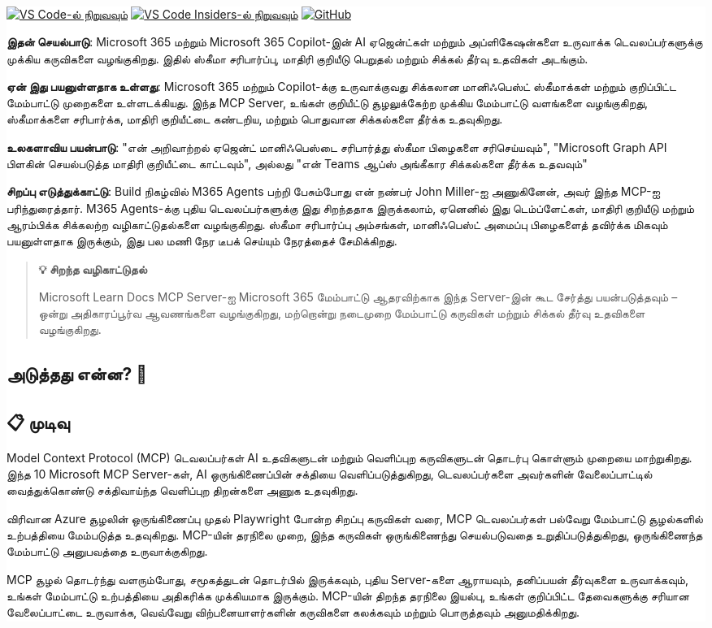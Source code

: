 [![VS Code-ல் நிறுவவும்](https://img.shields.io/badge/VS_Code-Install_M365_Agents_Toolkit-0098FF?style=flat-square&logo=visualstudiocode&logoColor=white)](https://insiders.vscode.dev/redirect/mcp/install?name=M365AgentsToolkit%20Server&config=%7B%22command%22%3A%22npx%22%2C%22args%22%3A%5B%22-y%22%2C%22@microsoft%2Fm365agentstoolkit-mcp%40latest%22%2C%22server%22%2C%22start%22%5D%7D) [![VS Code Insiders-ல் நிறுவவும்](https://img.shields.io/badge/VS_Code_Insiders-Install_M365_Agents_Toolkit-24bfa5?style=flat-square&logo=visualstudiocode&logoColor=white)](https://insiders.vscode.dev/redirect/mcp/install?name=M365AgentsToolkit%20Server&config=%7B%22command%22%3A%22npx%22%2C%22args%22%3A%5B%22-y%22%2C%22@microsoft%2Fm365agentstoolkit-mcp%40latest%22%2C%22server%22%2C%22start%22%5D%7D&quality=insiders) [![GitHub](https://img.shields.io/badge/GitHub-View_Repository-181717?style=flat-square&logo=github&logoColor=white)](https://github.com/OfficeDev/microsoft-365-agents-toolkit)

**இதன் செயல்பாடு**: Microsoft 365 மற்றும் Microsoft 365 Copilot-இன் AI ஏஜென்ட்கள் மற்றும் அப்ளிகேஷன்களை உருவாக்க டெவலப்பர்களுக்கு முக்கிய கருவிகளை வழங்குகிறது. இதில் ஸ்கீமா சரிபார்ப்பு, மாதிரி குறியீடு பெறுதல் மற்றும் சிக்கல் தீர்வு உதவிகள் அடங்கும்.

**ஏன் இது பயனுள்ளதாக உள்ளது**: Microsoft 365 மற்றும் Copilot-க்கு உருவாக்குவது சிக்கலான மானிஃபெஸ்ட் ஸ்கீமாக்கள் மற்றும் குறிப்பிட்ட மேம்பாட்டு முறைகளை உள்ளடக்கியது. இந்த MCP Server, உங்கள் குறியீட்டு சூழலுக்கேற்ற முக்கிய மேம்பாட்டு வளங்களை வழங்குகிறது, ஸ்கீமாக்களை சரிபார்க்க, மாதிரி குறியீட்டை கண்டறிய, மற்றும் பொதுவான சிக்கல்களை தீர்க்க உதவுகிறது.

**உலகளாவிய பயன்பாடு**: "என் அறிவாற்றல் ஏஜென்ட் மானிஃபெஸ்டை சரிபார்த்து ஸ்கீமா பிழைகளை சரிசெய்யவும்", "Microsoft Graph API பிளகின் செயல்படுத்த மாதிரி குறியீட்டை காட்டவும்", அல்லது "என் Teams ஆப்ஸ் அங்கீகார சிக்கல்களை தீர்க்க உதவவும்"

**சிறப்பு எடுத்துக்காட்டு**: Build நிகழ்வில் M365 Agents பற்றி பேசும்போது என் நண்பர் John Miller-ஐ அணுகினேன், அவர் இந்த MCP-ஐ பரிந்துரைத்தார். M365 Agents-க்கு புதிய டெவலப்பர்களுக்கு இது சிறந்ததாக இருக்கலாம், ஏனெனில் இது டெம்ப்ளேட்கள், மாதிரி குறியீடு மற்றும் ஆரம்பிக்க சிக்கலற்ற வழிகாட்டுதல்களை வழங்குகிறது. ஸ்கீமா சரிபார்ப்பு அம்சங்கள், மானிஃபெஸ்ட் அமைப்பு பிழைகளைத் தவிர்க்க மிகவும் பயனுள்ளதாக இருக்கும், இது பல மணி நேர டீபக் செய்யும் நேரத்தைச் சேமிக்கிறது.

> **💡 சிறந்த வழிகாட்டுதல்**
> 
> Microsoft Learn Docs MCP Server-ஐ Microsoft 365 மேம்பாட்டு ஆதரவிற்காக இந்த Server-இன் கூட சேர்த்து பயன்படுத்தவும் – ஒன்று அதிகாரப்பூர்வ ஆவணங்களை வழங்குகிறது, மற்றொன்று நடைமுறை மேம்பாட்டு கருவிகள் மற்றும் சிக்கல் தீர்வு உதவிகளை வழங்குகிறது.


## அடுத்தது என்ன? 🔮

## 📋 முடிவு

Model Context Protocol (MCP) டெவலப்பர்கள் AI உதவிகளுடன் மற்றும் வெளிப்புற கருவிகளுடன் தொடர்பு கொள்ளும் முறையை மாற்றுகிறது. இந்த 10 Microsoft MCP Server-கள், AI ஒருங்கிணைப்பின் சக்தியை வெளிப்படுத்துகிறது, டெவலப்பர்களை அவர்களின் வேலைப்பாட்டில் வைத்துக்கொண்டு சக்திவாய்ந்த வெளிப்புற திறன்களை அணுக உதவுகிறது.

விரிவான Azure சூழலின் ஒருங்கிணைப்பு முதல் Playwright போன்ற சிறப்பு கருவிகள் வரை, MCP டெவலப்பர்கள் பல்வேறு மேம்பாட்டு சூழல்களில் உற்பத்தியை மேம்படுத்த உதவுகிறது. MCP-யின் தரநிலை முறை, இந்த கருவிகள் ஒருங்கிணைந்து செயல்படுவதை உறுதிப்படுத்துகிறது, ஒருங்கிணைந்த மேம்பாட்டு அனுபவத்தை உருவாக்குகிறது.

MCP சூழல் தொடர்ந்து வளரும்போது, சமூகத்துடன் தொடர்பில் இருக்கவும், புதிய Server-களை ஆராயவும், தனிப்பயன் தீர்வுகளை உருவாக்கவும், உங்கள் மேம்பாட்டு உற்பத்தியை அதிகரிக்க முக்கியமாக இருக்கும். MCP-யின் திறந்த தரநிலை இயல்பு, உங்கள் குறிப்பிட்ட தேவைகளுக்கு சரியான வேலைப்பாட்டை உருவாக்க, வெவ்வேறு விற்பனையாளர்களின் கருவிகளை கலக்கவும் மற்றும் பொருத்தவும் அனுமதிக்கிறது.
